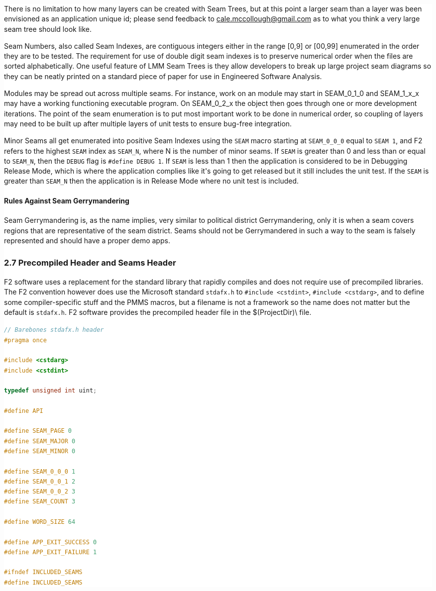 There is no limitation to how many layers can be created with Seam Trees, but at this point a larger seam than a layer was been envisioned as an application unique id; please send feedback to [cale.mccollough@gmail.com](mailto:cale.mccollough@gmail.com) as to what you think a very large seam tree should look like.

Seam Numbers, also called Seam Indexes, are contiguous integers either in the range [0,9] or [00,99] enumerated in the order they are to be tested. The requirement for use of double digit seam indexes is to preserve numerical order when the files are sorted alphabetically. One useful feature of LMM Seam Trees is they allow developers to break up large project seam diagrams so they can be neatly printed on a standard piece of paper for use in Engineered Software Analysis.

Modules may be spread out across multiple seams. For instance, work on an module may start in SEAM_0_1_0 and SEAM_1_x_x may have a working functioning executable program. On SEAM_0_2_x the object then goes through one or more development iterations. The point of the seam enumeration is to put most important work to be done in numerical order, so coupling of layers may need to be built up after multiple layers of unit tests to ensure bug-free integration.

Minor Seams all get enumerated into positive Seam Indexes using the `SEAM` macro starting at `SEAM_0_0_0` equal to `SEAM 1`, and F2 refers to the highest `SEAM` index as `SEAM_N`, where N is the number of minor seams. If `SEAM` is greater than 0 and less than or equal to `SEAM_N`, then the `DEBUG` flag is `#define DEBUG 1`. If `SEAM` is less than 1 then the application is considered to be in Debugging Release Mode, which is where the application complies like it's going to get released but it still includes the unit test. If the `SEAM` is greater than `SEAM_N` then the application is in Release Mode where no unit test is included.

#### Rules Against Seam Gerrymandering

Seam Gerrymandering is, as the name implies, very similar to political district Gerrymandering, only it is when a seam covers regions that are representative of the seam district. Seams should not be Gerrymandered in such a way to the seam is falsely represented and should have a proper demo apps.

### 2.7 Precompiled Header and Seams Header

F2 software uses a replacement for the standard library that rapidly compiles and does not require use of precompiled libraries. The F2 convention however does use the Microsoft standard `stdafx.h` to `#include <cstdint>`, `#include <cstdarg>`, and to define some compiler-specific stuff and the PMMS macros, but a filename is not a framework so the name does not matter but the default is `stdafx.h`. F2 software provides the precompiled header file in the $(ProjectDir)\ file.

```C++
// Barebones stdafx.h header
#pragma once

#include <cstdarg>
#include <cstdint>

typedef unsigned int uint;

#define API

#define SEAM_PAGE 0
#define SEAM_MAJOR 0
#define SEAM_MINOR 0

#define SEAM_0_0_0 1
#define SEAM_0_0_1 2
#define SEAM_0_0_2 3
#define SEAM_COUNT 3

#define WORD_SIZE 64

#define APP_EXIT_SUCCESS 0
#define APP_EXIT_FAILURE 1

#ifndef INCLUDED_SEAMS
#define INCLUDED_SEAMS
```